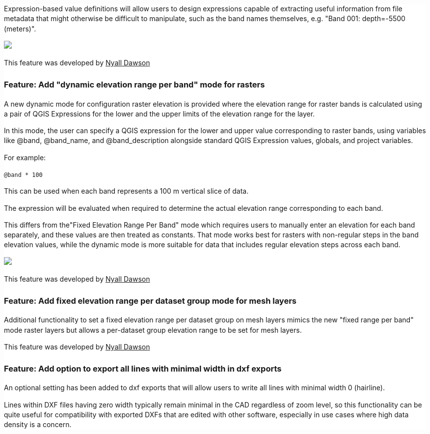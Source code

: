 Expression-based value definitions will allow users to design expressions capable of extracting useful information from file metadata that might otherwise be difficult to manipulate, such as the band names themselves, e.g. "Band 001: depth=-5500 (meters)".

![](images/entries/9622032fd646ac79cc63e48ed30eca1841c9993b.png)

This feature was developed by [Nyall Dawson](https://github.com/nyalldawson)

### Feature: Add "dynamic elevation range per band" mode for rasters

A new dynamic mode for configuration raster elevation is provided where the elevation range for raster bands is calculated using a pair of QGIS Expressions for the lower and the upper limits of the elevation range for the layer.

In this mode, the user can specify a QGIS expression for the lower and upper value corresponding to raster bands, using variables like @band, @band\_name, and @band\_description alongside standard QGIS Expression values, globals, and project variables.

For example:

    @band * 100

This can be used when each band represents a 100 m vertical slice of data.

The expression will be evaluated when required to determine the actual elevation range corresponding to each band.

This differs from the"Fixed Elevation Range Per Band" mode which requires users to manually enter an elevation for each band separately, and these values are then treated as constants. That mode works best for rasters with non-regular steps in the band elevation values, while the dynamic mode is more suitable for data that includes regular elevation steps across each band.

![](images/entries/d40450a1bcc9d3d2d3c5565681228b1d52256b69)

This feature was developed by [Nyall Dawson](https://github.com/nyalldawson)

### Feature: Add fixed elevation range per dataset group mode for mesh layers

Additional functionality to set a fixed elevation range per dataset group on mesh layers mimics the new "fixed range per band" mode raster layers but allows a per-dataset group elevation range to be set for mesh layers.

This feature was developed by [Nyall Dawson](https://github.com/nyalldawson)

### Feature: Add option to export all lines with minimal width in dxf exports

An optional setting has been added to dxf exports that will allow users to write all lines with minimal width 0 (hairline).

Lines within DXF files having zero width typically remain minimal in the CAD regardless of zoom level, so this functionality can be quite useful for compatibility with exported DXFs that are edited with other software, especially in use cases where high data density is a concern.
